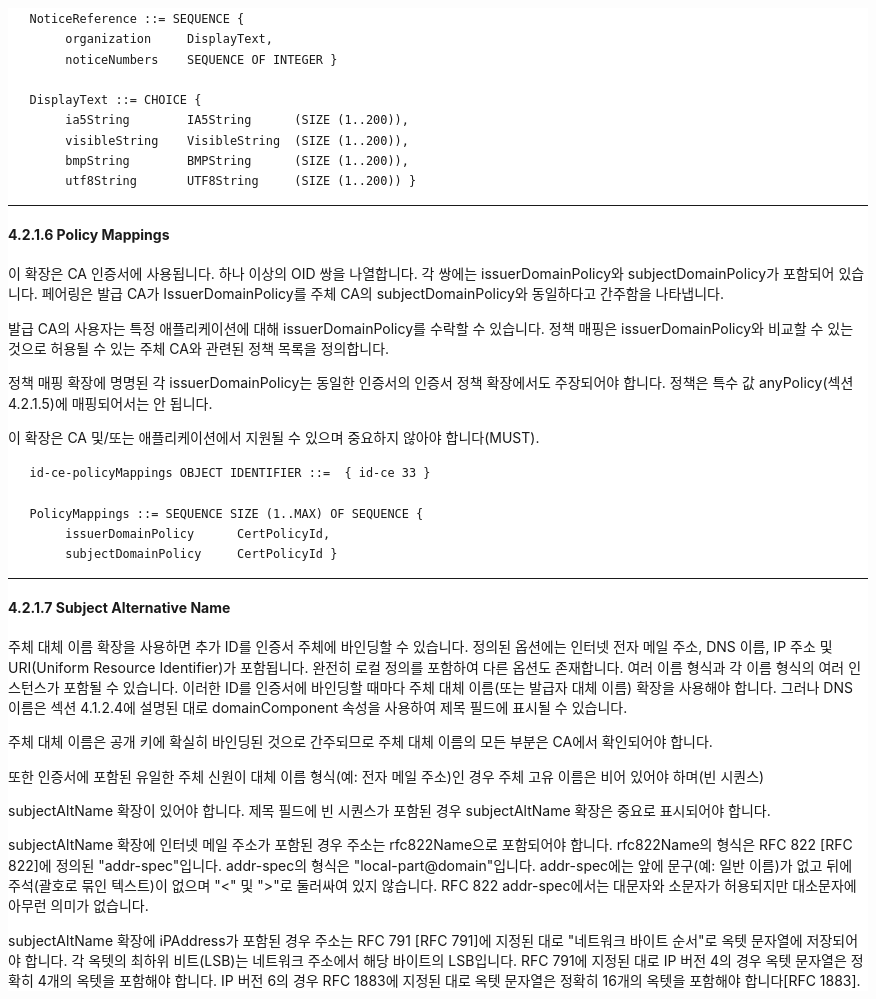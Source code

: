```text
   NoticeReference ::= SEQUENCE {
        organization     DisplayText,
        noticeNumbers    SEQUENCE OF INTEGER }

   DisplayText ::= CHOICE {
        ia5String        IA5String      (SIZE (1..200)),
        visibleString    VisibleString  (SIZE (1..200)),
        bmpString        BMPString      (SIZE (1..200)),
        utf8String       UTF8String     (SIZE (1..200)) }
```

---
#### **4.2.1.6  Policy Mappings**

이 확장은 CA 인증서에 사용됩니다. 하나 이상의 OID 쌍을 나열합니다. 각 쌍에는 issuerDomainPolicy와 subjectDomainPolicy가 포함되어 있습니다. 페어링은 발급 CA가 IssuerDomainPolicy를 주체 CA의 subjectDomainPolicy와 동일하다고 간주함을 나타냅니다.

발급 CA의 사용자는 특정 애플리케이션에 대해 issuerDomainPolicy를 수락할 수 있습니다. 정책 매핑은 issuerDomainPolicy와 비교할 수 있는 것으로 허용될 수 있는 주체 CA와 관련된 정책 목록을 정의합니다.

정책 매핑 확장에 명명된 각 issuerDomainPolicy는 동일한 인증서의 인증서 정책 확장에서도 주장되어야 합니다. 정책은 특수 값 anyPolicy\(섹션 4.2.1.5\)에 매핑되어서는 안 됩니다.

이 확장은 CA 및/또는 애플리케이션에서 지원될 수 있으며 중요하지 않아야 합니다\(MUST\).

```text
   id-ce-policyMappings OBJECT IDENTIFIER ::=  { id-ce 33 }

   PolicyMappings ::= SEQUENCE SIZE (1..MAX) OF SEQUENCE {
        issuerDomainPolicy      CertPolicyId,
        subjectDomainPolicy     CertPolicyId }
```

---
#### **4.2.1.7  Subject Alternative Name**

주체 대체 이름 확장을 사용하면 추가 ID를 인증서 주체에 바인딩할 수 있습니다. 정의된 옵션에는 인터넷 전자 메일 주소, DNS 이름, IP 주소 및 URI\(Uniform Resource Identifier\)가 포함됩니다. 완전히 로컬 정의를 포함하여 다른 옵션도 존재합니다. 여러 이름 형식과 각 이름 형식의 여러 인스턴스가 포함될 수 있습니다. 이러한 ID를 인증서에 바인딩할 때마다 주체 대체 이름\(또는 발급자 대체 이름\) 확장을 사용해야 합니다. 그러나 DNS 이름은 섹션 4.1.2.4에 설명된 대로 domainComponent 속성을 사용하여 제목 필드에 표시될 수 있습니다.

주체 대체 이름은 공개 키에 확실히 바인딩된 것으로 간주되므로 주체 대체 이름의 모든 부분은 CA에서 확인되어야 합니다.

또한 인증서에 포함된 유일한 주체 신원이 대체 이름 형식\(예: 전자 메일 주소\)인 경우 주체 고유 이름은 비어 있어야 하며\(빈 시퀀스\)

subjectAltName 확장이 있어야 합니다. 제목 필드에 빈 시퀀스가 ​​포함된 경우 subjectAltName 확장은 중요로 표시되어야 합니다.

subjectAltName 확장에 인터넷 메일 주소가 포함된 경우 주소는 rfc822Name으로 포함되어야 합니다. rfc822Name의 형식은 RFC 822 \[RFC 822\]에 정의된 "addr-spec"입니다. addr-spec의 형식은 "local-part@domain"입니다. addr-spec에는 앞에 문구\(예: 일반 이름\)가 없고 뒤에 주석\(괄호로 묶인 텍스트\)이 없으며 "<" 및 "\>"로 둘러싸여 있지 않습니다. RFC 822 addr-spec에서는 대문자와 소문자가 허용되지만 대소문자에 아무런 의미가 없습니다.

subjectAltName 확장에 iPAddress가 포함된 경우 주소는 RFC 791 \[RFC 791\]에 지정된 대로 "네트워크 바이트 순서"로 옥텟 문자열에 저장되어야 합니다. 각 옥텟의 최하위 비트\(LSB\)는 네트워크 주소에서 해당 바이트의 LSB입니다. RFC 791에 지정된 대로 IP 버전 4의 경우 옥텟 문자열은 정확히 4개의 옥텟을 포함해야 합니다. IP 버전 6의 경우 RFC 1883에 지정된 대로 옥텟 문자열은 정확히 16개의 옥텟을 포함해야 합니다\[RFC 1883\].
